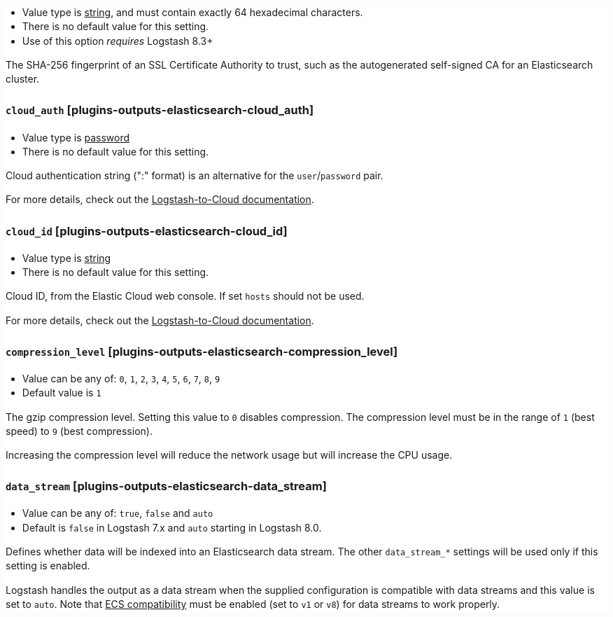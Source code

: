 * Value type is [string](value-types.md#string), and must contain exactly 64 hexadecimal characters.
* There is no default value for this setting.
* Use of this option *requires* Logstash 8.3+

The SHA-256 fingerprint of an SSL Certificate Authority to trust, such as the autogenerated self-signed CA for an Elasticsearch cluster.


### `cloud_auth` [plugins-outputs-elasticsearch-cloud_auth]

* Value type is [password](value-types.md#password)
* There is no default value for this setting.

Cloud authentication string ("<username>:<password>" format) is an alternative for the `user`/`password` pair.

For more details, check out the [Logstash-to-Cloud documentation](logstash://reference/connecting-to-cloud.md).


### `cloud_id` [plugins-outputs-elasticsearch-cloud_id]

* Value type is [string](value-types.md#string)
* There is no default value for this setting.

Cloud ID, from the Elastic Cloud web console. If set `hosts` should not be used.

For more details, check out the [Logstash-to-Cloud documentation](logstash://reference/connecting-to-cloud.md).


### `compression_level` [plugins-outputs-elasticsearch-compression_level]

* Value can be any of: `0`, `1`, `2`, `3`, `4`, `5`, `6`, `7`, `8`, `9`
* Default value is `1`

The gzip compression level. Setting this value to `0` disables compression. The compression level must be in the range of `1` (best speed) to `9` (best compression).

Increasing the compression level will reduce the network usage but will increase the CPU usage.


### `data_stream` [plugins-outputs-elasticsearch-data_stream]

* Value can be any of: `true`, `false` and `auto`
* Default is `false` in Logstash 7.x and `auto` starting in Logstash 8.0.

Defines whether data will be indexed into an Elasticsearch data stream. The other `data_stream_*` settings will be used only if this setting is enabled.

Logstash handles the output as a data stream when the supplied configuration is compatible with data streams and this value is set to `auto`. Note that [ECS compatibility](plugins-outputs-elasticsearch.md#plugins-outputs-elasticsearch-ecs_compatibility) must be enabled (set to `v1` or `v8`) for data streams to work properly.
